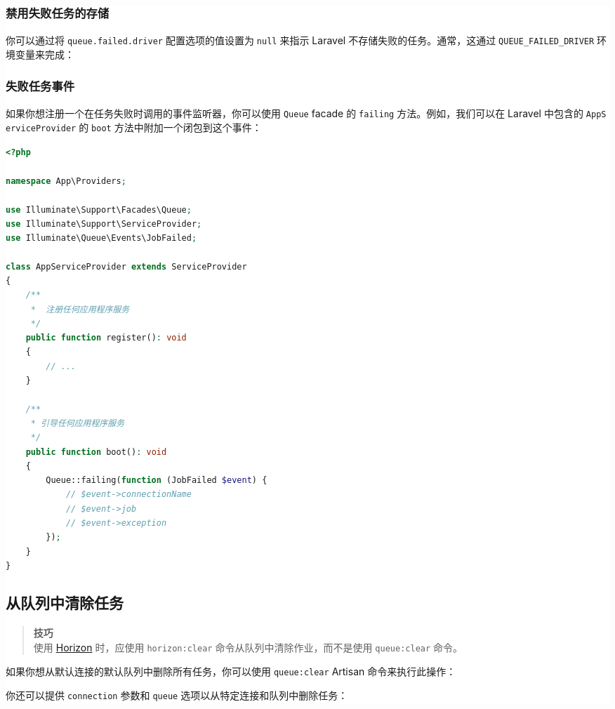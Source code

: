 ### 禁用失败任务的存储

你可以通过将 `queue.failed.driver` 配置选项的值设置为 `null` 来指示 Laravel 不存储失败的任务。通常，这通过 `QUEUE_FAILED_DRIVER` 环境变量来完成：

### 失败任务事件

如果你想注册一个在任务失败时调用的事件监听器，你可以使用 `Queue` facade 的 `failing` 方法。例如，我们可以在 Laravel 中包含的 `AppServiceProvider` 的 `boot` 方法中附加一个闭包到这个事件：

```php
<?php

namespace App\Providers;

use Illuminate\Support\Facades\Queue;
use Illuminate\Support\ServiceProvider;
use Illuminate\Queue\Events\JobFailed;

class AppServiceProvider extends ServiceProvider
{
    /**
     *  注册任何应用程序服务
     */
    public function register(): void
    {
        // ...
    }

    /**
     * 引导任何应用程序服务
     */
    public function boot(): void
    {
        Queue::failing(function (JobFailed $event) {
            // $event->connectionName
            // $event->job
            // $event->exception
        });
    }
}
```

## 从队列中清除任务

> **技巧**  
> 使用 [Horizon](https://learnku.com/docs/laravel/11.x/horizonmd) 时，应使用 `horizon:clear` 命令从队列中清除作业，而不是使用 `queue:clear` 命令。

如果你想从默认连接的默认队列中删除所有任务，你可以使用 `queue:clear` Artisan 命令来执行此操作：

你还可以提供 `connection` 参数和 `queue` 选项以从特定连接和队列中删除任务：

